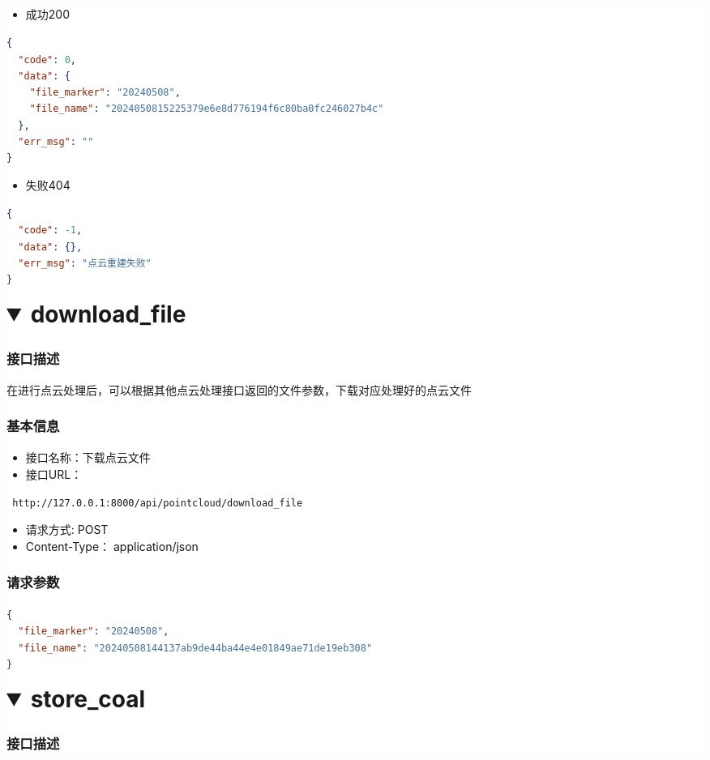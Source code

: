 - 成功200

```json
{
  "code": 0,
  "data": {
    "file_marker": "20240508",
    "file_name": "2024050815225379e6e8d776194f6c80ba0fc246027b4c"
  },
  "err_msg": ""
}
```

- 失败404

```json
{
  "code": -1,
  "data": {},
  "err_msg": "点云重建失败"
}
```

</details>
<details open>
  <summary style="font-size: 28px;font-weight: bold">download_file</summary>

### 接口描述

在进行点云处理后，可以根据其他点云处理接口返回的文件参数，下载对应处理好的点云文件

### 基本信息

- 接口名称：下载点云文件
- 接口URL：

```bash
 http://127.0.0.1:8000/api/pointcloud/download_file
```

- 请求方式: POST
- Content-Type： application/json

### 请求参数

```json
{
  "file_marker": "20240508",
  "file_name": "20240508144137ab9de44ba44e4e01849ae71de19eb308"
}
```

</details>
<details open>
  <summary style="font-size: 28px;font-weight: bold">store_coal</summary>

### 接口描述
